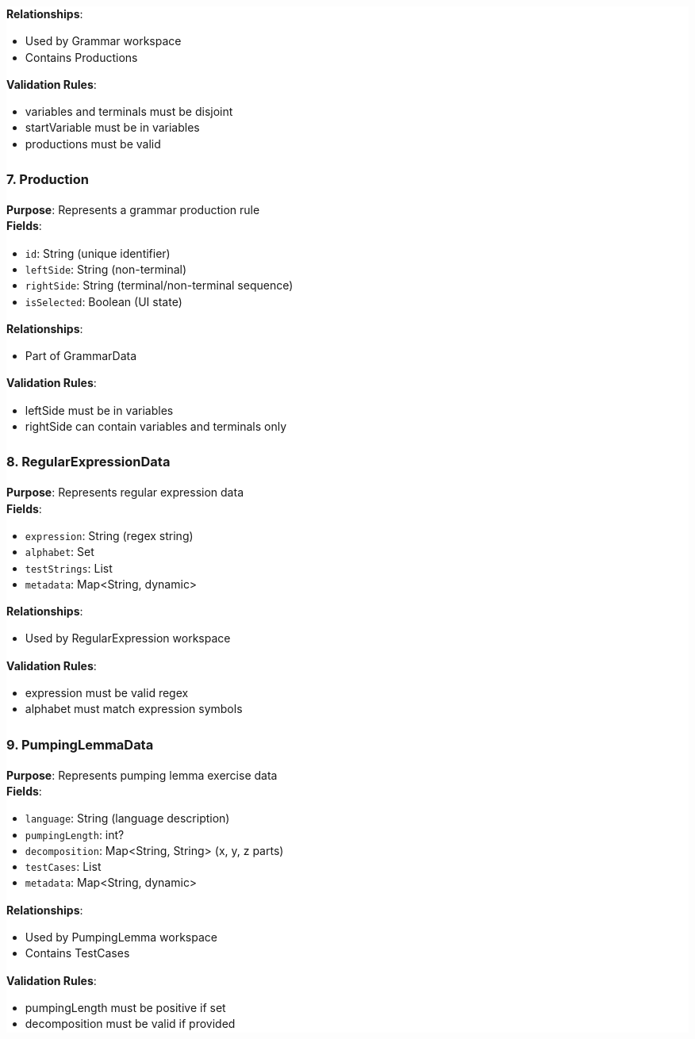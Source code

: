 **Relationships**:
- Used by Grammar workspace
- Contains Productions

**Validation Rules**:
- variables and terminals must be disjoint
- startVariable must be in variables
- productions must be valid

### 7. Production
**Purpose**: Represents a grammar production rule  
**Fields**:
- `id`: String (unique identifier)
- `leftSide`: String (non-terminal)
- `rightSide`: String (terminal/non-terminal sequence)
- `isSelected`: Boolean (UI state)

**Relationships**:
- Part of GrammarData

**Validation Rules**:
- leftSide must be in variables
- rightSide can contain variables and terminals only

### 8. RegularExpressionData
**Purpose**: Represents regular expression data  
**Fields**:
- `expression`: String (regex string)
- `alphabet`: Set<String>
- `testStrings`: List<String>
- `metadata`: Map<String, dynamic>

**Relationships**:
- Used by RegularExpression workspace

**Validation Rules**:
- expression must be valid regex
- alphabet must match expression symbols

### 9. PumpingLemmaData
**Purpose**: Represents pumping lemma exercise data  
**Fields**:
- `language`: String (language description)
- `pumpingLength`: int?
- `decomposition`: Map<String, String> (x, y, z parts)
- `testCases`: List<TestCase>
- `metadata`: Map<String, dynamic>

**Relationships**:
- Used by PumpingLemma workspace
- Contains TestCases

**Validation Rules**:
- pumpingLength must be positive if set
- decomposition must be valid if provided
